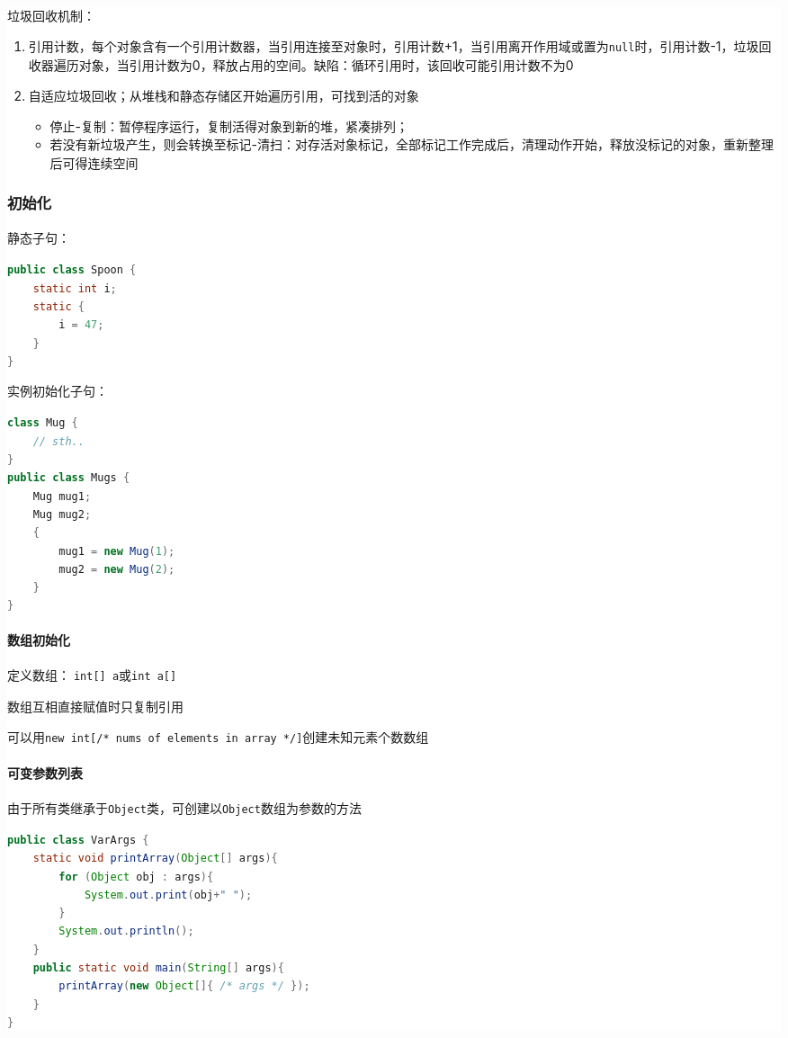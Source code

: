 垃圾回收机制：
1. 引用计数，每个对象含有一个引用计数器，当引用连接至对象时，引用计数+1，当引用离开作用域或置为`null`时，引用计数-1，垃圾回收器遍历对象，当引用计数为0，释放占用的空间。缺陷：循环引用时，该回收可能引用计数不为0

2. 自适应垃圾回收；从堆栈和静态存储区开始遍历引用，可找到活的对象
    - 停止-复制：暂停程序运行，复制活得对象到新的堆，紧凑排列；
    - 若没有新垃圾产生，则会转换至标记-清扫：对存活对象标记，全部标记工作完成后，清理动作开始，释放没标记的对象，重新整理后可得连续空间

### 初始化

静态子句：
```java
public class Spoon {
    static int i;
    static {
        i = 47;
    }
}
```

实例初始化子句：
```java
class Mug {
    // sth..
}
public class Mugs {
    Mug mug1;
    Mug mug2;
    {
        mug1 = new Mug(1);
        mug2 = new Mug(2);
    }
}
```

#### 数组初始化

定义数组：
`int[] a`或`int a[]`

数组互相直接赋值时只复制引用

可以用`new int[/* nums of elements in array */]`创建未知元素个数数组

#### 可变参数列表

由于所有类继承于`Object`类，可创建以`Object`数组为参数的方法

```java
public class VarArgs {
    static void printArray(Object[] args){
        for (Object obj : args){
            System.out.print(obj+" ");
        }
        System.out.println();
    }
    public static void main(String[] args){
        printArray(new Object[]{ /* args */ });
    }
}
```
